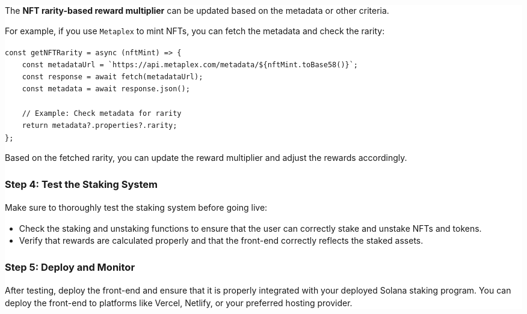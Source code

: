 The **NFT rarity-based reward multiplier** can be updated based on the metadata or other criteria.

For example, if you use `Metaplex` to mint NFTs, you can fetch the metadata and check the rarity:

```tsx
const getNFTRarity = async (nftMint) => {
    const metadataUrl = `https://api.metaplex.com/metadata/${nftMint.toBase58()}`;
    const response = await fetch(metadataUrl);
    const metadata = await response.json();
    
    // Example: Check metadata for rarity
    return metadata?.properties?.rarity;
};
```

Based on the fetched rarity, you can update the reward multiplier and adjust the rewards accordingly.

### **Step 4: Test the Staking System**

Make sure to thoroughly test the staking system before going live:

* Check the staking and unstaking functions to ensure that the user can correctly stake and unstake NFTs and tokens.
* Verify that rewards are calculated properly and that the front-end correctly reflects the staked assets.

### **Step 5: Deploy and Monitor**

After testing, deploy the front-end and ensure that it is properly integrated with your deployed Solana staking program. You can deploy the front-end to platforms like Vercel, Netlify, or your preferred hosting provider.

